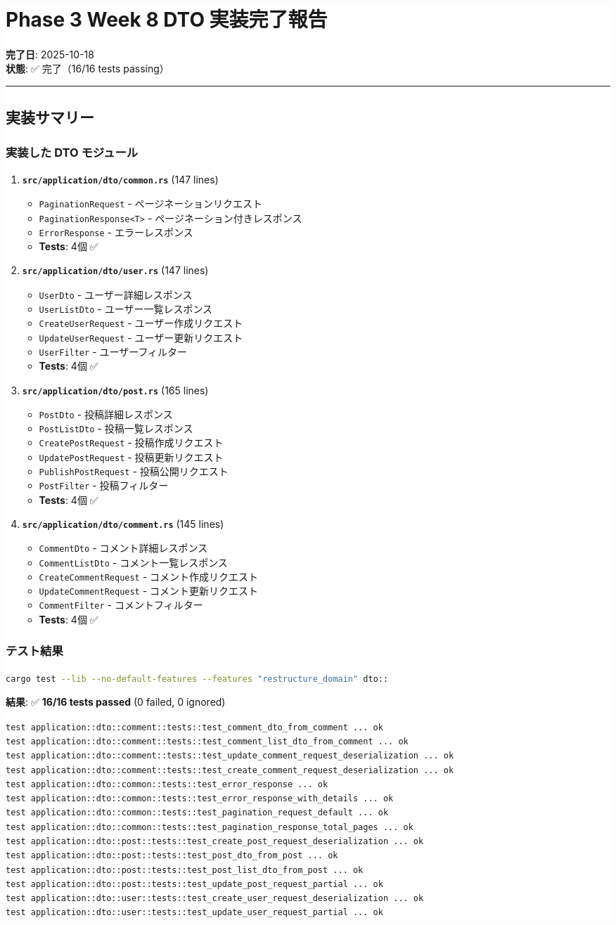 # Phase 3 Week 8 DTO 実装完了報告

**完了日**: 2025-10-18  
**状態**: ✅ 完了（16/16 tests passing）

---

## 実装サマリー

### 実装した DTO モジュール

1. **`src/application/dto/common.rs`** (147 lines)
   - `PaginationRequest` - ページネーションリクエスト
   - `PaginationResponse<T>` - ページネーション付きレスポンス
   - `ErrorResponse` - エラーレスポンス
   - **Tests**: 4個 ✅

2. **`src/application/dto/user.rs`** (147 lines)
   - `UserDto` - ユーザー詳細レスポンス
   - `UserListDto` - ユーザー一覧レスポンス
   - `CreateUserRequest` - ユーザー作成リクエスト
   - `UpdateUserRequest` - ユーザー更新リクエスト
   - `UserFilter` - ユーザーフィルター
   - **Tests**: 4個 ✅

3. **`src/application/dto/post.rs`** (165 lines)
   - `PostDto` - 投稿詳細レスポンス
   - `PostListDto` - 投稿一覧レスポンス
   - `CreatePostRequest` - 投稿作成リクエスト
   - `UpdatePostRequest` - 投稿更新リクエスト
   - `PublishPostRequest` - 投稿公開リクエスト
   - `PostFilter` - 投稿フィルター
   - **Tests**: 4個 ✅

4. **`src/application/dto/comment.rs`** (145 lines)
   - `CommentDto` - コメント詳細レスポンス
   - `CommentListDto` - コメント一覧レスポンス
   - `CreateCommentRequest` - コメント作成リクエスト
   - `UpdateCommentRequest` - コメント更新リクエスト
   - `CommentFilter` - コメントフィルター
   - **Tests**: 4個 ✅

### テスト結果

```bash
cargo test --lib --no-default-features --features "restructure_domain" dto::
```

**結果**: ✅ **16/16 tests passed** (0 failed, 0 ignored)

```
test application::dto::comment::tests::test_comment_dto_from_comment ... ok
test application::dto::comment::tests::test_comment_list_dto_from_comment ... ok
test application::dto::comment::tests::test_update_comment_request_deserialization ... ok
test application::dto::comment::tests::test_create_comment_request_deserialization ... ok
test application::dto::common::tests::test_error_response ... ok
test application::dto::common::tests::test_error_response_with_details ... ok
test application::dto::common::tests::test_pagination_request_default ... ok
test application::dto::common::tests::test_pagination_response_total_pages ... ok
test application::dto::post::tests::test_create_post_request_deserialization ... ok
test application::dto::post::tests::test_post_dto_from_post ... ok
test application::dto::post::tests::test_post_list_dto_from_post ... ok
test application::dto::post::tests::test_update_post_request_partial ... ok
test application::dto::user::tests::test_create_user_request_deserialization ... ok
test application::dto::user::tests::test_update_user_request_partial ... ok
```